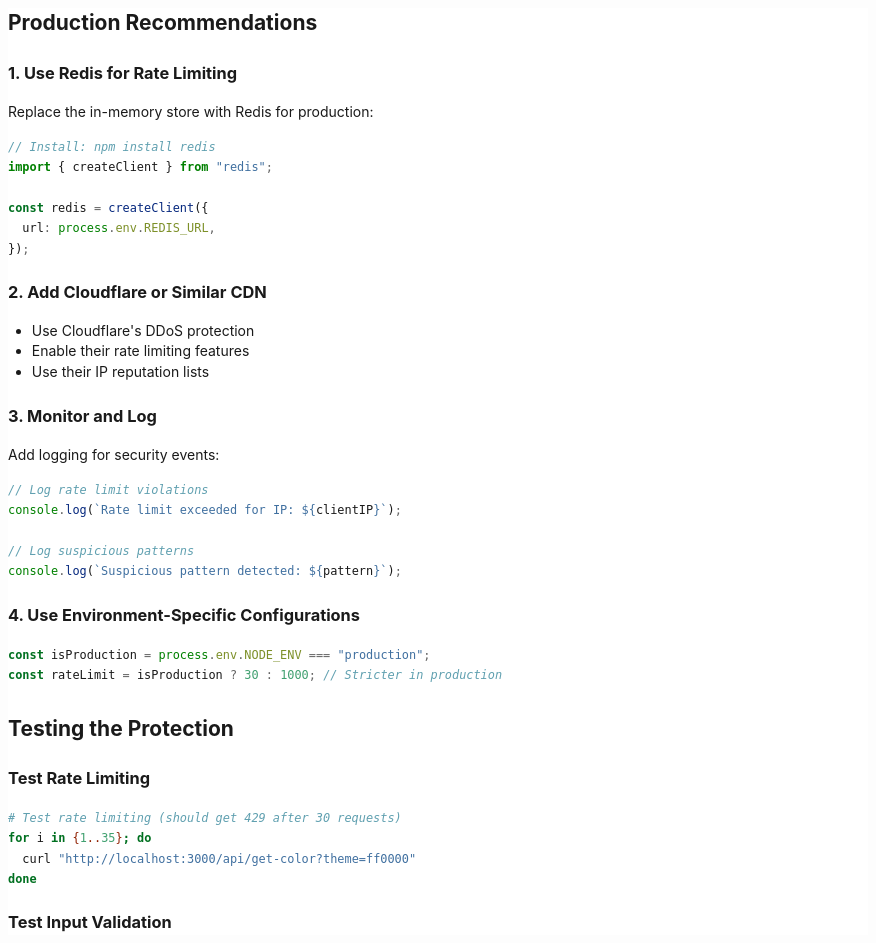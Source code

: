 ## Production Recommendations

### 1. Use Redis for Rate Limiting

Replace the in-memory store with Redis for production:

```typescript
// Install: npm install redis
import { createClient } from "redis";

const redis = createClient({
  url: process.env.REDIS_URL,
});
```

### 2. Add Cloudflare or Similar CDN

- Use Cloudflare's DDoS protection
- Enable their rate limiting features
- Use their IP reputation lists

### 3. Monitor and Log

Add logging for security events:

```typescript
// Log rate limit violations
console.log(`Rate limit exceeded for IP: ${clientIP}`);

// Log suspicious patterns
console.log(`Suspicious pattern detected: ${pattern}`);
```

### 4. Use Environment-Specific Configurations

```typescript
const isProduction = process.env.NODE_ENV === "production";
const rateLimit = isProduction ? 30 : 1000; // Stricter in production
```

## Testing the Protection

### Test Rate Limiting

```bash
# Test rate limiting (should get 429 after 30 requests)
for i in {1..35}; do
  curl "http://localhost:3000/api/get-color?theme=ff0000"
done
```

### Test Input Validation
